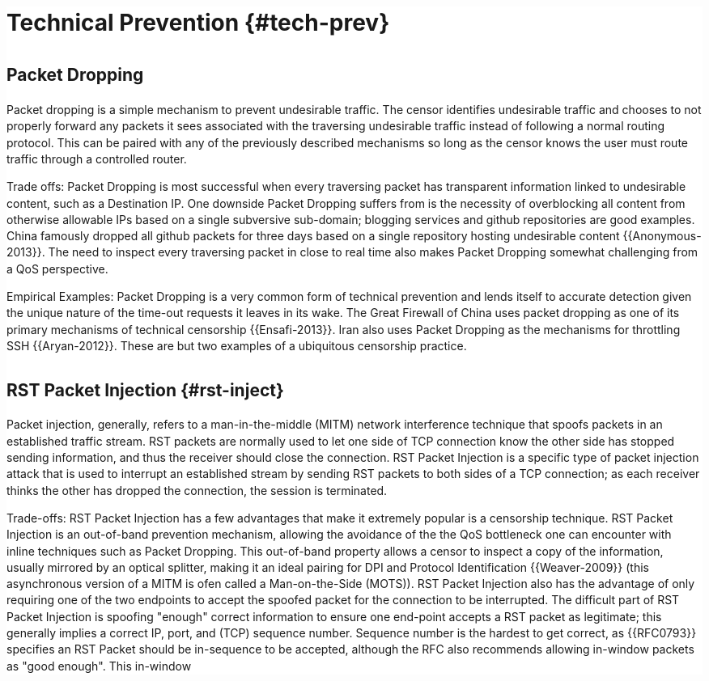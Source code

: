 
Technical Prevention {#tech-prev}
====================


Packet Dropping
---------------

Packet dropping is a simple mechanism to prevent undesirable
traffic. The censor identifies undesirable traffic and chooses to not
properly forward any packets it sees associated with the traversing
undesirable traffic instead of following a normal routing
protocol. This can be paired with any of the previously described
mechanisms so long as the censor knows the user must route traffic
through a controlled router.

Trade offs: Packet Dropping is most successful when every traversing
packet has transparent information linked to undesirable content, such
as a Destination IP. One downside Packet Dropping suffers from is the
necessity of overblocking all content from otherwise allowable IPs
based on a single subversive sub-domain; blogging services and github
repositories are good examples. China famously dropped all github
packets for three days based on a single repository hosting
undesirable content {{Anonymous-2013}}.  The need to inspect every
traversing packet in close to real time also makes Packet Dropping
somewhat challenging from a QoS perspective.

Empirical Examples: Packet Dropping is a very common form of technical
prevention and lends itself to accurate detection given the unique
nature of the time-out requests it leaves in its wake. The Great
Firewall of China uses packet dropping as one of its primary
mechanisms of technical censorship {{Ensafi-2013}}. Iran also uses
Packet Dropping as the mechanisms for throttling SSH
{{Aryan-2012}}. These are but two examples of a ubiquitous censorship
practice.


RST Packet Injection {#rst-inject}
--------------------

Packet injection, generally, refers to a man-in-the-middle (MITM)
network interference technique that spoofs packets in an established
traffic stream. RST packets are normally used to let one side of TCP
connection know the other side has stopped sending information, and
thus the receiver should close the connection. RST Packet Injection is
a specific type of packet injection attack that is used to interrupt
an established stream by sending RST packets to both sides of a TCP
connection; as each receiver thinks the other has dropped the
connection, the session is terminated.

Trade-offs: RST Packet Injection has a few advantages that make it
extremely popular is a censorship technique. RST Packet Injection is
an out-of-band prevention mechanism, allowing the avoidance of the the
QoS bottleneck one can encounter with inline techniques such as Packet
Dropping. This out-of-band property allows a censor to inspect a copy
of the information, usually mirrored by an optical splitter, making it
an ideal pairing for DPI and Protocol Identification
{{Weaver-2009}} (this asynchronous version of a MITM is ofen called a
Man-on-the-Side (MOTS)).
RST Packet Injection also has the advantage of only
requiring one of the two endpoints to accept the spoofed packet for
the connection to be interrupted.  The difficult part of RST Packet
Injection is spoofing "enough" correct information to ensure one
end-point accepts a RST packet as legitimate; this generally implies a
correct IP, port, and (TCP) sequence number. Sequence number is the
hardest to get correct, as {{RFC0793}} specifies an RST Packet should
be in-sequence to be accepted, although the RFC also recommends
allowing in-window packets as "good enough". This in-window